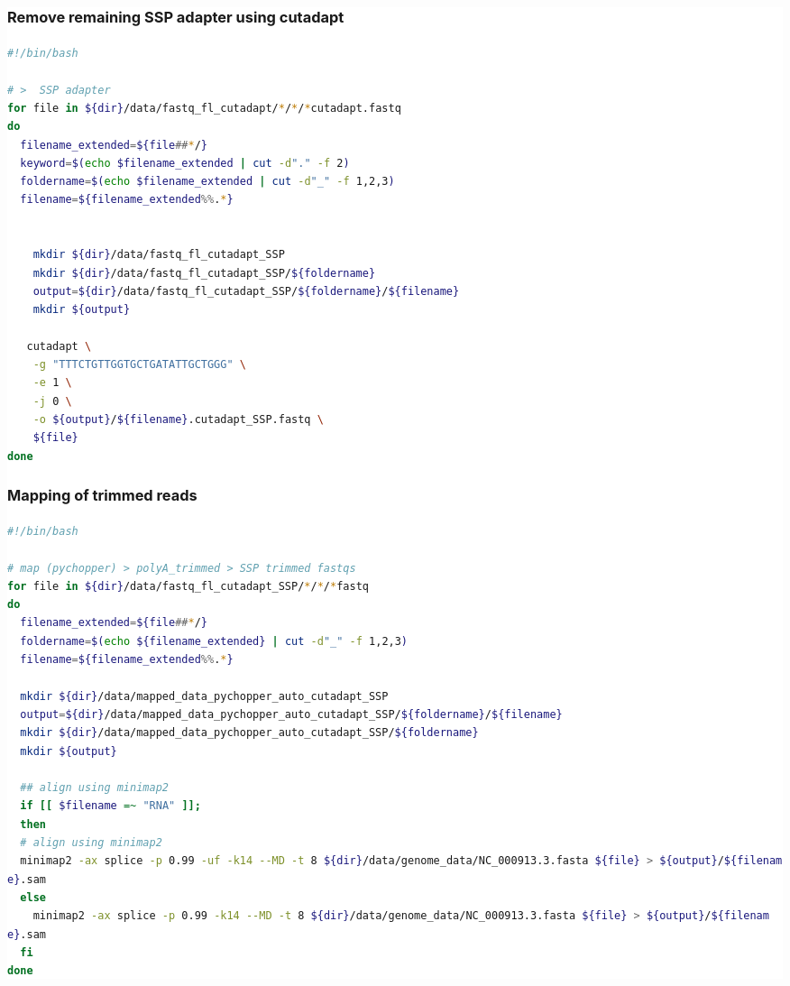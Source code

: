 ### Remove remaining SSP adapter using cutadapt

``` bash
#!/bin/bash

# >  SSP adapter
for file in ${dir}/data/fastq_fl_cutadapt/*/*/*cutadapt.fastq
do 
  filename_extended=${file##*/}
  keyword=$(echo $filename_extended | cut -d"." -f 2)
  foldername=$(echo $filename_extended | cut -d"_" -f 1,2,3)
  filename=${filename_extended%%.*}
  
    
    mkdir ${dir}/data/fastq_fl_cutadapt_SSP
    mkdir ${dir}/data/fastq_fl_cutadapt_SSP/${foldername}
    output=${dir}/data/fastq_fl_cutadapt_SSP/${foldername}/${filename}
    mkdir ${output}
  
   cutadapt \
    -g "TTTCTGTTGGTGCTGATATTGCTGGG" \
    -e 1 \
    -j 0 \
    -o ${output}/${filename}.cutadapt_SSP.fastq \
    ${file}
done
```

### Mapping of trimmed reads

``` bash
#!/bin/bash

# map (pychopper) > polyA_trimmed > SSP trimmed fastqs
for file in ${dir}/data/fastq_fl_cutadapt_SSP/*/*/*fastq
do 
  filename_extended=${file##*/}
  foldername=$(echo ${filename_extended} | cut -d"_" -f 1,2,3)
  filename=${filename_extended%%.*}

  mkdir ${dir}/data/mapped_data_pychopper_auto_cutadapt_SSP
  output=${dir}/data/mapped_data_pychopper_auto_cutadapt_SSP/${foldername}/${filename}
  mkdir ${dir}/data/mapped_data_pychopper_auto_cutadapt_SSP/${foldername}
  mkdir ${output}

  ## align using minimap2
  if [[ $filename =~ "RNA" ]]; 
  then
  # align using minimap2
  minimap2 -ax splice -p 0.99 -uf -k14 --MD -t 8 ${dir}/data/genome_data/NC_000913.3.fasta ${file} > ${output}/${filename}.sam
  else
    minimap2 -ax splice -p 0.99 -k14 --MD -t 8 ${dir}/data/genome_data/NC_000913.3.fasta ${file} > ${output}/${filename}.sam
  fi
done
```
